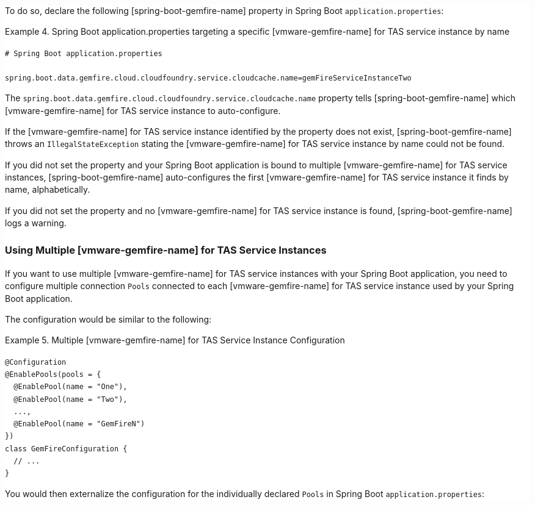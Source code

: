 To do so, declare the following [spring-boot-gemfire-name] property in Spring Boot
`application.properties`:

Example 4. Spring Boot application.properties targeting a specific [vmware-gemfire-name] for TAS
service instance by name


``` highlight
# Spring Boot application.properties

spring.boot.data.gemfire.cloud.cloudfoundry.service.cloudcache.name=gemFireServiceInstanceTwo
```

The
`spring.boot.data.gemfire.cloud.cloudfoundry.service.cloudcache.name`
property tells [spring-boot-gemfire-name] which [vmware-gemfire-name] for TAS service instance to auto-configure.

If the [vmware-gemfire-name] for TAS service instance identified by the property does not exist,
[spring-boot-gemfire-name] throws an `IllegalStateException` stating the [vmware-gemfire-name] for TAS service instance
by name could not be found.

If you did not set the property and your Spring Boot application is
bound to multiple [vmware-gemfire-name] for TAS service instances, [spring-boot-gemfire-name] auto-configures the first
[vmware-gemfire-name] for TAS service instance it finds by name, alphabetically.

If you did not set the property and no [vmware-gemfire-name] for TAS service instance is found,
[spring-boot-gemfire-name] logs a warning.

### Using Multiple [vmware-gemfire-name] for TAS Service Instances

If you want to use multiple [vmware-gemfire-name] for TAS service instances with your Spring Boot
application, you need to configure multiple connection `Pools` connected
to each [vmware-gemfire-name] for TAS service instance used by your Spring Boot application.

The configuration would be similar to the following:

Example 5. Multiple [vmware-gemfire-name] for TAS Service Instance Configuration


``` highlight
@Configuration
@EnablePools(pools = {
  @EnablePool(name = "One"),
  @EnablePool(name = "Two"),
  ...,
  @EnablePool(name = "GemFireN")
})
class GemFireConfiguration {
  // ...
}
```

You would then externalize the configuration for the individually
declared `Pools` in Spring Boot `application.properties`:
